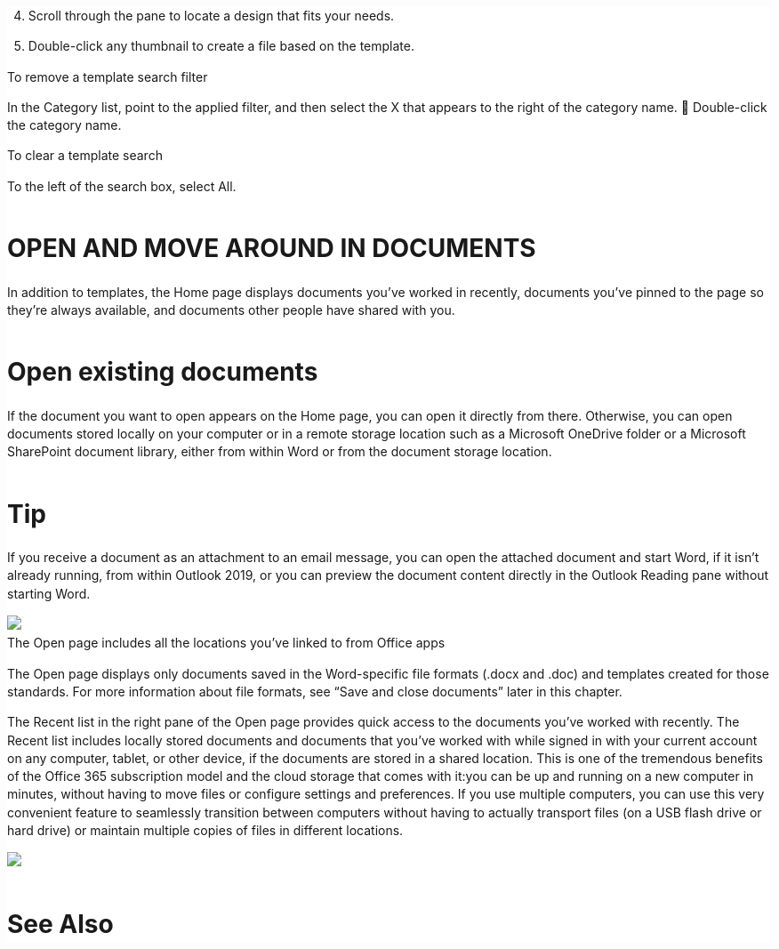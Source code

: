 4. Scroll through the pane to locate a design that fits your needs.  

5. Double-click any thumbnail to create a file based on the template.  

To remove a template search filter  

In the Category list, point to the applied filter, and then select the X that appears to the right of the category name.  Double-click the category name.  

To clear a template search  

To the left of the search box, select All.  

# OPEN AND MOVE AROUND IN DOCUMENTS  

In addition to templates, the Home page displays documents you’ve worked in recently, documents you’ve pinned to the page so they’re always available, and documents other people have shared with you.  

# Open existing documents  

If the document you want to open appears on the Home page, you can open it directly from there. Otherwise, you can open documents stored locally on your computer or in a remote storage location such as a Microsoft OneDrive folder or a Microsoft SharePoint document library, either from within Word or from the document storage location.  

# Tip  

If you receive a document as an attachment to an email message, you can open the attached document and start Word, if it isn’t already running, from within Outlook 2019, or you can preview the document content directly in the Outlook Reading pane without starting Word.  

![](images/10832d71e2997b15402672583d0a7a91ea1903e7c61061bcd3af73d57db375d6.jpg)  
The Open page includes all the locations you’ve linked to from Office apps  

The Open page displays only documents saved in the Word-specific file formats (.docx and .doc) and templates created for those standards. For more information about file formats, see “Save and close documents” later in this chapter.  

The Recent list in the right pane of the Open page provides quick access to the documents you’ve worked with recently. The Recent list includes locally stored documents and documents that you’ve worked with while signed in with your current account on any computer, tablet, or other device, if the documents are stored in a shared location. This is one of the tremendous benefits of the Office 365 subscription model and the cloud storage that comes with it:you can be up and running on a new computer in minutes, without having to move files or configure settings and preferences. If you use multiple computers, you can use this very convenient feature to seamlessly transition between computers without having to actually transport files (on a USB flash drive or hard drive) or maintain multiple copies of files in different locations.  

![](images/8f18f288d4e4a5de046b50e1635da849bb157352cfdbb28042418922afc80605.jpg)  

# See Also  
